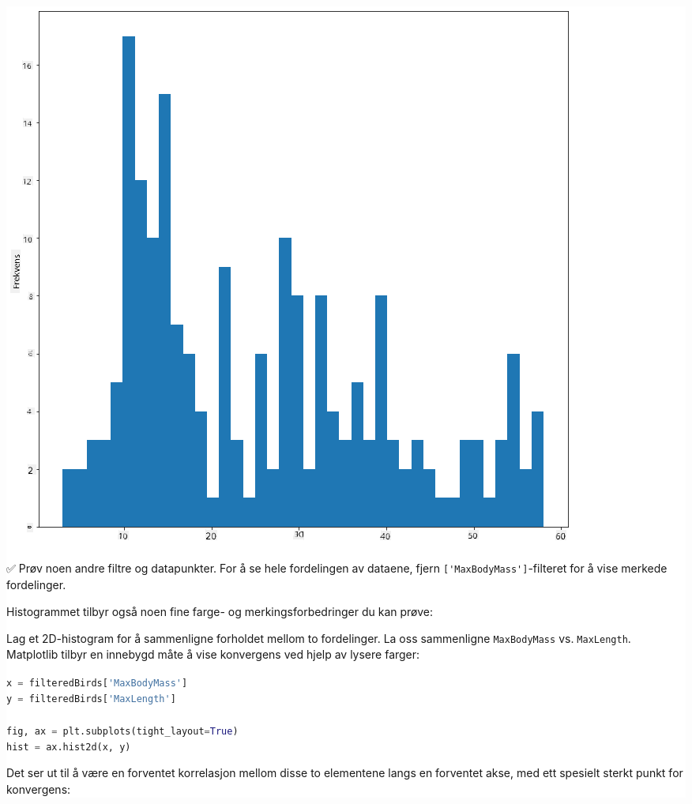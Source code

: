 ![filtrert histogram](../../../../translated_images/dist3-wb.64b88db7f9780200bd486a2c2a3252548dd439672dbd3f778193db7f654b100c.no.png)

✅ Prøv noen andre filtre og datapunkter. For å se hele fordelingen av dataene, fjern `['MaxBodyMass']`-filteret for å vise merkede fordelinger.

Histogrammet tilbyr også noen fine farge- og merkingsforbedringer du kan prøve:

Lag et 2D-histogram for å sammenligne forholdet mellom to fordelinger. La oss sammenligne `MaxBodyMass` vs. `MaxLength`. Matplotlib tilbyr en innebygd måte å vise konvergens ved hjelp av lysere farger:

```python
x = filteredBirds['MaxBodyMass']
y = filteredBirds['MaxLength']

fig, ax = plt.subplots(tight_layout=True)
hist = ax.hist2d(x, y)
```
Det ser ut til å være en forventet korrelasjon mellom disse to elementene langs en forventet akse, med ett spesielt sterkt punkt for konvergens:
